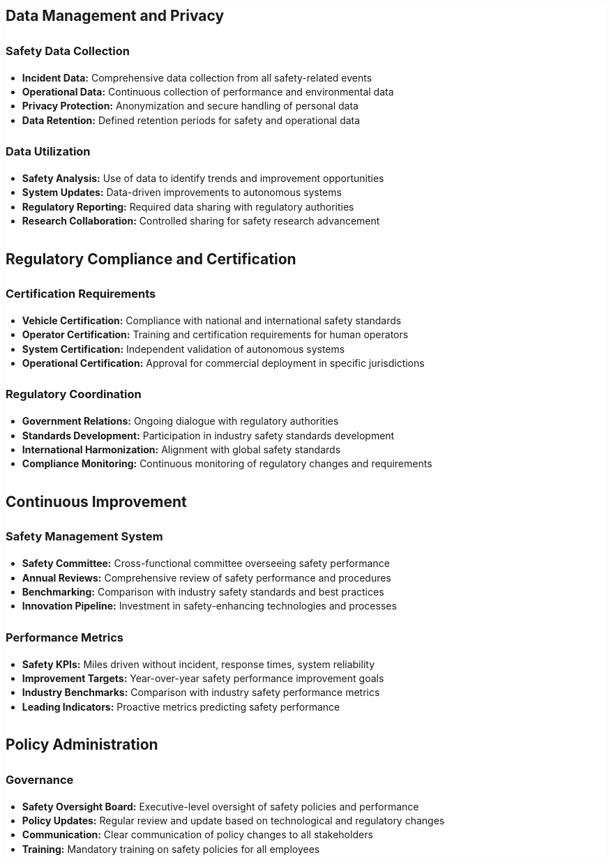 ## Data Management and Privacy

### Safety Data Collection
- **Incident Data:** Comprehensive data collection from all safety-related events
- **Operational Data:** Continuous collection of performance and environmental data
- **Privacy Protection:** Anonymization and secure handling of personal data
- **Data Retention:** Defined retention periods for safety and operational data

### Data Utilization
- **Safety Analysis:** Use of data to identify trends and improvement opportunities
- **System Updates:** Data-driven improvements to autonomous systems
- **Regulatory Reporting:** Required data sharing with regulatory authorities
- **Research Collaboration:** Controlled sharing for safety research advancement

## Regulatory Compliance and Certification

### Certification Requirements
- **Vehicle Certification:** Compliance with national and international safety standards
- **Operator Certification:** Training and certification requirements for human operators
- **System Certification:** Independent validation of autonomous systems
- **Operational Certification:** Approval for commercial deployment in specific jurisdictions

### Regulatory Coordination
- **Government Relations:** Ongoing dialogue with regulatory authorities
- **Standards Development:** Participation in industry safety standards development
- **International Harmonization:** Alignment with global safety standards
- **Compliance Monitoring:** Continuous monitoring of regulatory changes and requirements

## Continuous Improvement

### Safety Management System
- **Safety Committee:** Cross-functional committee overseeing safety performance
- **Annual Reviews:** Comprehensive review of safety performance and procedures
- **Benchmarking:** Comparison with industry safety standards and best practices
- **Innovation Pipeline:** Investment in safety-enhancing technologies and processes

### Performance Metrics
- **Safety KPIs:** Miles driven without incident, response times, system reliability
- **Improvement Targets:** Year-over-year safety performance improvement goals
- **Industry Benchmarks:** Comparison with industry safety performance metrics
- **Leading Indicators:** Proactive metrics predicting safety performance

## Policy Administration

### Governance
- **Safety Oversight Board:** Executive-level oversight of safety policies and performance
- **Policy Updates:** Regular review and update based on technological and regulatory changes
- **Communication:** Clear communication of policy changes to all stakeholders
- **Training:** Mandatory training on safety policies for all employees
